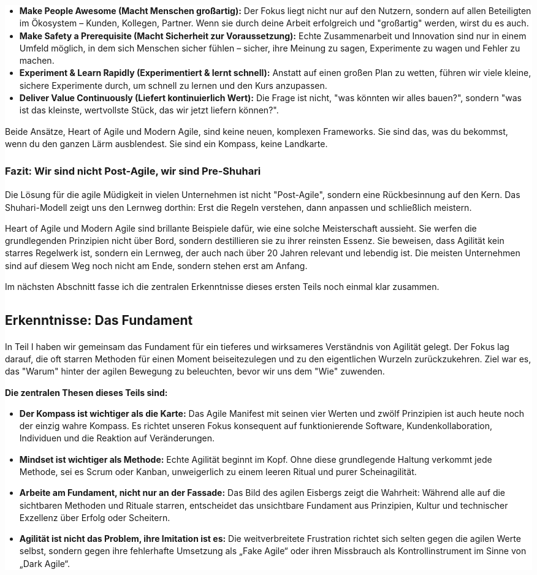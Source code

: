 *   **Make People Awesome (Macht Menschen großartig):** Der Fokus liegt nicht nur auf den Nutzern, sondern auf allen Beteiligten im Ökosystem – Kunden, Kollegen, Partner. Wenn sie durch deine Arbeit erfolgreich und "großartig" werden, wirst du es auch.
*   **Make Safety a Prerequisite (Macht Sicherheit zur Voraussetzung):** Echte Zusammenarbeit und Innovation sind nur in einem Umfeld möglich, in dem sich Menschen sicher fühlen – sicher, ihre Meinung zu sagen, Experimente zu wagen und Fehler zu machen.
*   **Experiment & Learn Rapidly (Experimentiert & lernt schnell):** Anstatt auf einen großen Plan zu wetten, führen wir viele kleine, sichere Experimente durch, um schnell zu lernen und den Kurs anzupassen.
*   **Deliver Value Continuously (Liefert kontinuierlich Wert):** Die Frage ist nicht, "was könnten wir alles bauen?", sondern "was ist das kleinste, wertvollste Stück, das wir jetzt liefern können?".

Beide Ansätze, Heart of Agile und Modern Agile, sind keine neuen, komplexen Frameworks. Sie sind das, was du bekommst, wenn du den ganzen Lärm ausblendest. Sie sind ein Kompass, keine Landkarte.

### Fazit: Wir sind nicht Post-Agile, wir sind Pre-Shuhari

Die Lösung für die agile Müdigkeit in vielen Unternehmen ist nicht "Post-Agile", sondern eine Rückbesinnung auf den Kern. Das Shuhari-Modell zeigt uns den Lernweg dorthin: Erst die Regeln verstehen, dann anpassen und schließlich meistern.

Heart of Agile und Modern Agile sind brillante Beispiele dafür, wie eine solche Meisterschaft aussieht. Sie werfen die grundlegenden Prinzipien nicht über Bord, sondern destillieren sie zu ihrer reinsten Essenz. Sie beweisen, dass Agilität kein starres Regelwerk ist, sondern ein Lernweg, der auch nach über 20 Jahren relevant und lebendig ist. Die meisten Unternehmen sind auf diesem Weg noch nicht am Ende, sondern stehen erst am Anfang.


Im nächsten Abschnitt fasse ich die zentralen Erkenntnisse dieses ersten Teils noch einmal klar zusammen.

## Erkenntnisse: Das Fundament

In Teil I haben wir gemeinsam das Fundament für ein tieferes und wirksameres Verständnis von Agilität gelegt. Der Fokus lag darauf, die oft starren Methoden für einen Moment beiseitezulegen und zu den eigentlichen Wurzeln zurückzukehren. Ziel war es, das "Warum" hinter der agilen Bewegung zu beleuchten, bevor wir uns dem "Wie" zuwenden.

**Die zentralen Thesen dieses Teils sind:**

*   **Der Kompass ist wichtiger als die Karte:** Das Agile Manifest mit seinen vier Werten und zwölf Prinzipien ist auch heute noch der einzig wahre Kompass. Es richtet unseren Fokus konsequent auf funktionierende Software, Kundenkollaboration, Individuen und die Reaktion auf Veränderungen.

*   **Mindset ist wichtiger als Methode:** Echte Agilität beginnt im Kopf. Ohne diese grundlegende Haltung verkommt jede Methode, sei es Scrum oder Kanban, unweigerlich zu einem leeren Ritual und purer Scheinagilität.

*   **Arbeite am Fundament, nicht nur an der Fassade:** Das Bild des agilen Eisbergs zeigt die Wahrheit: Während alle auf die sichtbaren Methoden und Rituale starren, entscheidet das unsichtbare Fundament aus Prinzipien, Kultur und technischer Exzellenz über Erfolg oder Scheitern.

*   **Agilität ist nicht das Problem, ihre Imitation ist es:** Die weitverbreitete Frustration richtet sich selten gegen die agilen Werte selbst, sondern gegen ihre fehlerhafte Umsetzung als „Fake Agile“ oder ihren Missbrauch als Kontrollinstrument im Sinne von „Dark Agile“.
